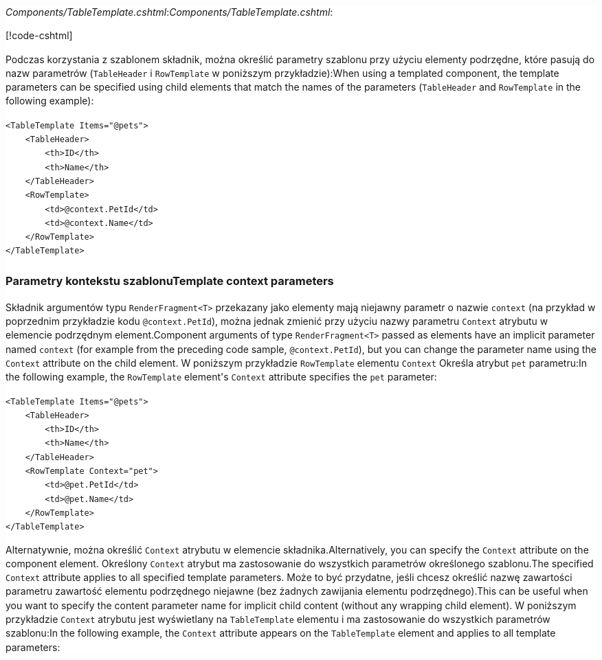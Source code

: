 <span data-ttu-id="3975c-291">*Components/TableTemplate.cshtml*:</span><span class="sxs-lookup"><span data-stu-id="3975c-291">*Components/TableTemplate.cshtml*:</span></span>

[!code-cshtml[](common/samples/3.x/BlazorSample/Components/TableTemplate.cshtml)]

<span data-ttu-id="3975c-292">Podczas korzystania z szablonem składnik, można określić parametry szablonu przy użyciu elementy podrzędne, które pasują do nazw parametrów (`TableHeader` i `RowTemplate` w poniższym przykładzie):</span><span class="sxs-lookup"><span data-stu-id="3975c-292">When using a templated component, the template parameters can be specified using child elements that match the names of the parameters (`TableHeader` and `RowTemplate` in the following example):</span></span>

```cshtml
<TableTemplate Items="@pets">
    <TableHeader>
        <th>ID</th>
        <th>Name</th>
    </TableHeader>
    <RowTemplate>
        <td>@context.PetId</td>
        <td>@context.Name</td>
    </RowTemplate>
</TableTemplate>
```

### <a name="template-context-parameters"></a><span data-ttu-id="3975c-293">Parametry kontekstu szablonu</span><span class="sxs-lookup"><span data-stu-id="3975c-293">Template context parameters</span></span>

<span data-ttu-id="3975c-294">Składnik argumentów typu `RenderFragment<T>` przekazany jako elementy mają niejawny parametr o nazwie `context` (na przykład w poprzednim przykładzie kodu `@context.PetId`), można jednak zmienić przy użyciu nazwy parametru `Context` atrybutu w elemencie podrzędnym element.</span><span class="sxs-lookup"><span data-stu-id="3975c-294">Component arguments of type `RenderFragment<T>` passed as elements have an implicit parameter named `context` (for example from the preceding code sample, `@context.PetId`), but you can change the parameter name using the `Context` attribute on the child element.</span></span> <span data-ttu-id="3975c-295">W poniższym przykładzie `RowTemplate` elementu `Context` Określa atrybut `pet` parametru:</span><span class="sxs-lookup"><span data-stu-id="3975c-295">In the following example, the `RowTemplate` element's `Context` attribute specifies the `pet` parameter:</span></span>

```cshtml
<TableTemplate Items="@pets">
    <TableHeader>
        <th>ID</th>
        <th>Name</th>
    </TableHeader>
    <RowTemplate Context="pet">
        <td>@pet.PetId</td>
        <td>@pet.Name</td>
    </RowTemplate>
</TableTemplate>
```

<span data-ttu-id="3975c-296">Alternatywnie, można określić `Context` atrybutu w elemencie składnika.</span><span class="sxs-lookup"><span data-stu-id="3975c-296">Alternatively, you can specify the `Context` attribute on the component element.</span></span> <span data-ttu-id="3975c-297">Określony `Context` atrybut ma zastosowanie do wszystkich parametrów określonego szablonu.</span><span class="sxs-lookup"><span data-stu-id="3975c-297">The specified `Context` attribute applies to all specified template parameters.</span></span> <span data-ttu-id="3975c-298">Może to być przydatne, jeśli chcesz określić nazwę zawartości parametru zawartość elementu podrzędnego niejawne (bez żadnych zawijania elementu podrzędnego).</span><span class="sxs-lookup"><span data-stu-id="3975c-298">This can be useful when you want to specify the content parameter name for implicit child content (without any wrapping child element).</span></span> <span data-ttu-id="3975c-299">W poniższym przykładzie `Context` atrybutu jest wyświetlany na `TableTemplate` elementu i ma zastosowanie do wszystkich parametrów szablonu:</span><span class="sxs-lookup"><span data-stu-id="3975c-299">In the following example, the `Context` attribute appears on the `TableTemplate` element and applies to all template parameters:</span></span>